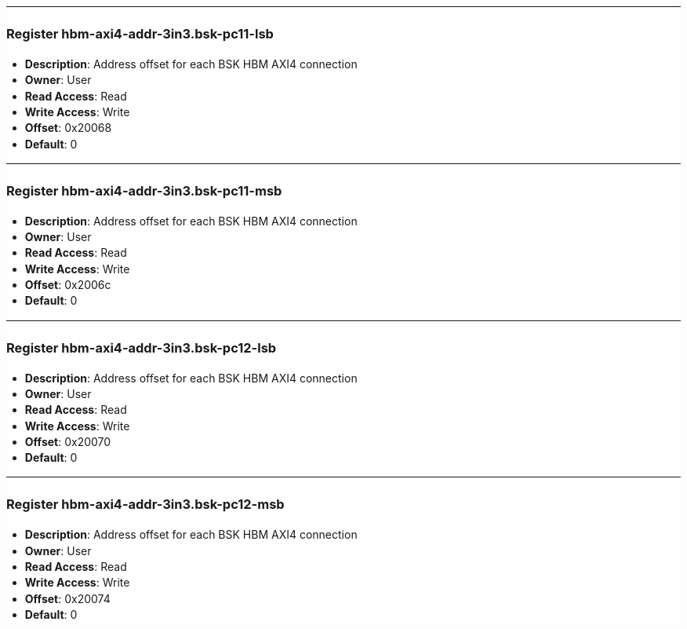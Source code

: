 


---


### Register hbm-axi4-addr-3in3.bsk-pc11-lsb

- **Description**: Address offset for each BSK HBM AXI4 connection
- **Owner**: User
- **Read Access**: Read
- **Write Access**: Write
- **Offset**: 0x20068
- **Default**: 0




---


### Register hbm-axi4-addr-3in3.bsk-pc11-msb

- **Description**: Address offset for each BSK HBM AXI4 connection
- **Owner**: User
- **Read Access**: Read
- **Write Access**: Write
- **Offset**: 0x2006c
- **Default**: 0




---


### Register hbm-axi4-addr-3in3.bsk-pc12-lsb

- **Description**: Address offset for each BSK HBM AXI4 connection
- **Owner**: User
- **Read Access**: Read
- **Write Access**: Write
- **Offset**: 0x20070
- **Default**: 0




---


### Register hbm-axi4-addr-3in3.bsk-pc12-msb

- **Description**: Address offset for each BSK HBM AXI4 connection
- **Owner**: User
- **Read Access**: Read
- **Write Access**: Write
- **Offset**: 0x20074
- **Default**: 0
